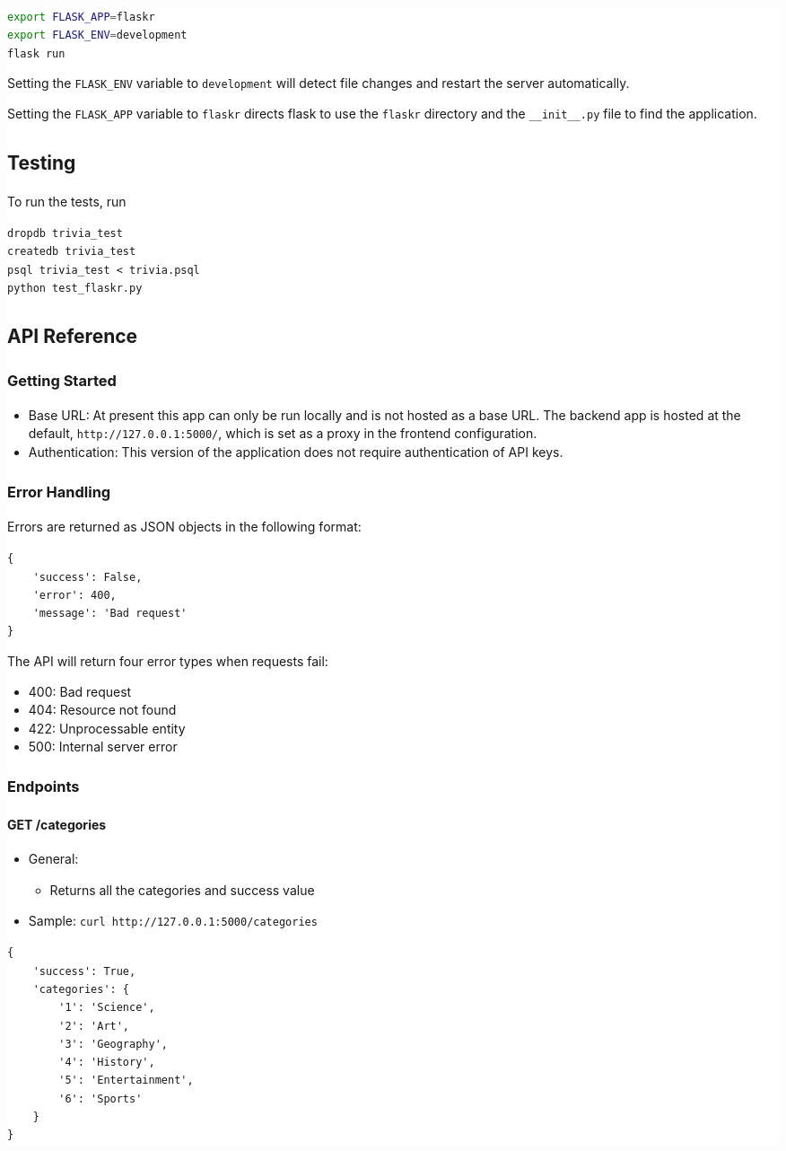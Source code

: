 ```bash
export FLASK_APP=flaskr
export FLASK_ENV=development
flask run
```

Setting the `FLASK_ENV` variable to `development` will detect file changes and restart the server automatically.

Setting the `FLASK_APP` variable to `flaskr` directs flask to use the `flaskr` directory and the `__init__.py` file to find the application. 

## Testing
To run the tests, run
```
dropdb trivia_test
createdb trivia_test
psql trivia_test < trivia.psql
python test_flaskr.py
```

## API Reference

### Getting Started
- Base URL: At present this app can only be run locally and is not hosted as a base URL. The backend app is hosted at the default, `http://127.0.0.1:5000/`, which is set as a proxy in the frontend configuration. 
- Authentication: This version of the application does not require authentication of API keys.

### Error Handling
Errors are returned as JSON objects in the following format:
```
{
    'success': False,
    'error': 400,
    'message': 'Bad request'
}
```

The API will return four error types when requests fail:
- 400: Bad request
- 404: Resource not found
- 422: Unprocessable entity
- 500: Internal server error

### Endpoints

#### GET /categories
- General:
    - Returns all the categories and success value

- Sample: `curl http://127.0.0.1:5000/categories`
```
{
    'success': True,
    'categories': {
        '1': 'Science',
        '2': 'Art',
        '3': 'Geography',
        '4': 'History',
        '5': 'Entertainment',
        '6': 'Sports'
    }
}
```